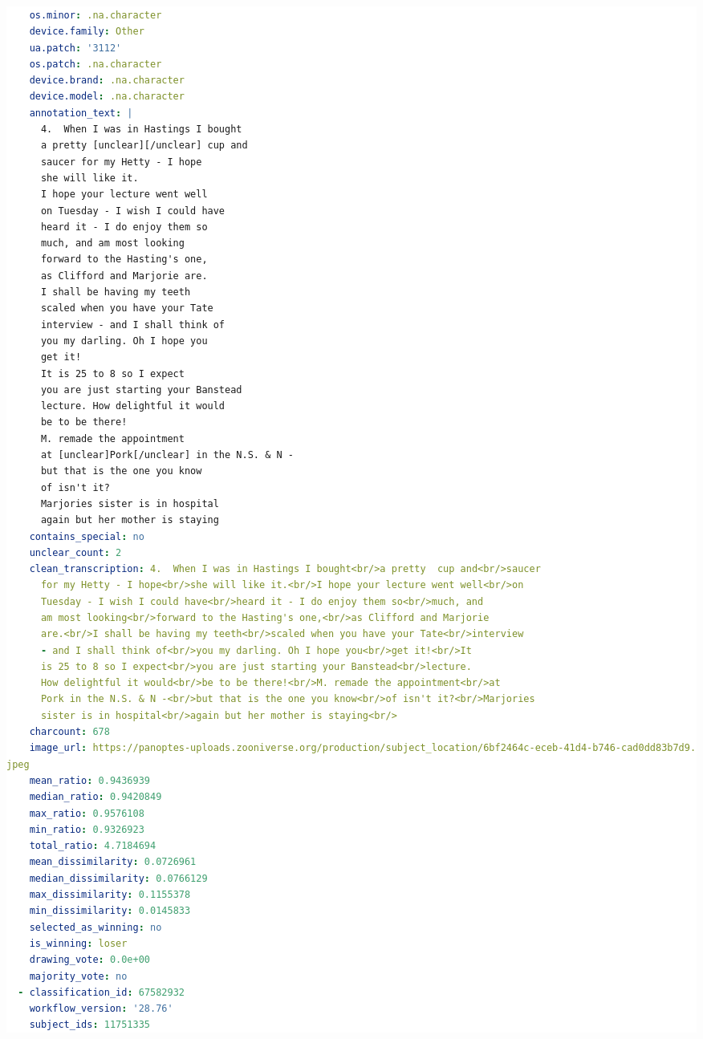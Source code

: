 ```yaml
    os.minor: .na.character
    device.family: Other
    ua.patch: '3112'
    os.patch: .na.character
    device.brand: .na.character
    device.model: .na.character
    annotation_text: |
      4.  When I was in Hastings I bought
      a pretty [unclear][/unclear] cup and
      saucer for my Hetty - I hope
      she will like it.
      I hope your lecture went well
      on Tuesday - I wish I could have
      heard it - I do enjoy them so
      much, and am most looking
      forward to the Hasting's one,
      as Clifford and Marjorie are.
      I shall be having my teeth
      scaled when you have your Tate
      interview - and I shall think of
      you my darling. Oh I hope you
      get it!
      It is 25 to 8 so I expect
      you are just starting your Banstead
      lecture. How delightful it would
      be to be there!
      M. remade the appointment
      at [unclear]Pork[/unclear] in the N.S. & N -
      but that is the one you know
      of isn't it?
      Marjories sister is in hospital
      again but her mother is staying
    contains_special: no
    unclear_count: 2
    clean_transcription: 4.  When I was in Hastings I bought<br/>a pretty  cup and<br/>saucer
      for my Hetty - I hope<br/>she will like it.<br/>I hope your lecture went well<br/>on
      Tuesday - I wish I could have<br/>heard it - I do enjoy them so<br/>much, and
      am most looking<br/>forward to the Hasting's one,<br/>as Clifford and Marjorie
      are.<br/>I shall be having my teeth<br/>scaled when you have your Tate<br/>interview
      - and I shall think of<br/>you my darling. Oh I hope you<br/>get it!<br/>It
      is 25 to 8 so I expect<br/>you are just starting your Banstead<br/>lecture.
      How delightful it would<br/>be to be there!<br/>M. remade the appointment<br/>at
      Pork in the N.S. & N -<br/>but that is the one you know<br/>of isn't it?<br/>Marjories
      sister is in hospital<br/>again but her mother is staying<br/>
    charcount: 678
    image_url: https://panoptes-uploads.zooniverse.org/production/subject_location/6bf2464c-eceb-41d4-b746-cad0dd83b7d9.jpeg
    mean_ratio: 0.9436939
    median_ratio: 0.9420849
    max_ratio: 0.9576108
    min_ratio: 0.9326923
    total_ratio: 4.7184694
    mean_dissimilarity: 0.0726961
    median_dissimilarity: 0.0766129
    max_dissimilarity: 0.1155378
    min_dissimilarity: 0.0145833
    selected_as_winning: no
    is_winning: loser
    drawing_vote: 0.0e+00
    majority_vote: no
  - classification_id: 67582932
    workflow_version: '28.76'
    subject_ids: 11751335
```